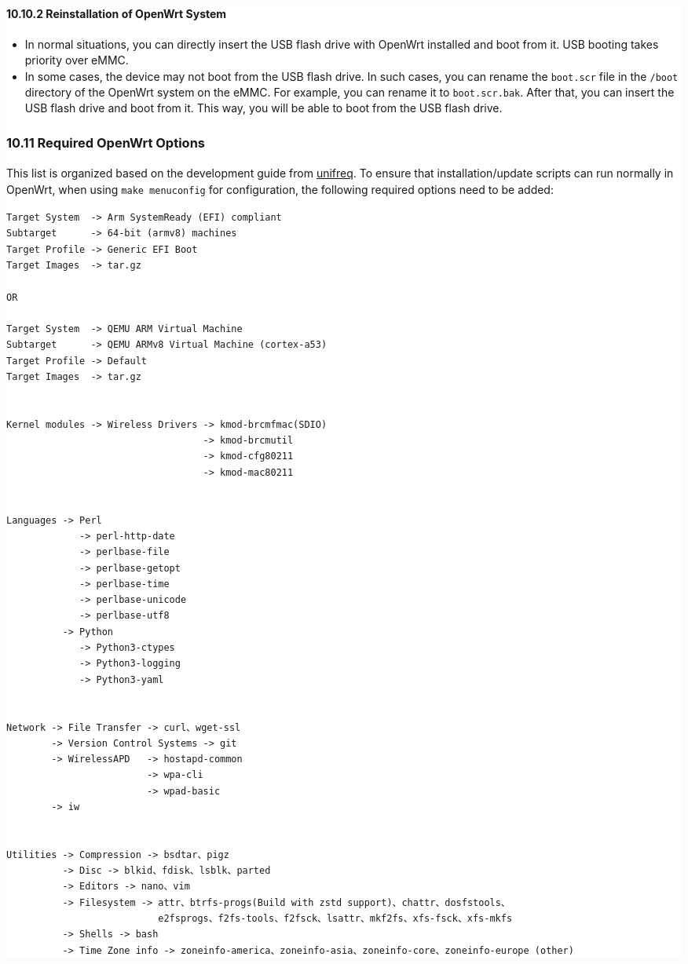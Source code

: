 #### 10.10.2 Reinstallation of OpenWrt System

- In normal situations, you can directly insert the USB flash drive with OpenWrt installed and boot from it. USB booting takes priority over eMMC.
- In some cases, the device may not boot from the USB flash drive. In such cases, you can rename the `boot.scr` file in the `/boot` directory of the OpenWrt system on the eMMC. For example, you can rename it to `boot.scr.bak`. After that, you can insert the USB flash drive and boot from it. This way, you will be able to boot from the USB flash drive.

### 10.11 Required OpenWrt Options

This list is organized based on the development guide from [unifreq](https://github.com/unifreq/openwrt_packit). To ensure that installation/update scripts can run normally in OpenWrt, when using `make menuconfig` for configuration, the following required options need to be added:

```shell
Target System  -> Arm SystemReady (EFI) compliant
Subtarget      -> 64-bit (armv8) machines
Target Profile -> Generic EFI Boot
Target Images  -> tar.gz

OR

Target System  -> QEMU ARM Virtual Machine
Subtarget      -> QEMU ARMv8 Virtual Machine (cortex-a53)
Target Profile -> Default
Target Images  -> tar.gz


Kernel modules -> Wireless Drivers -> kmod-brcmfmac(SDIO)
                                   -> kmod-brcmutil
                                   -> kmod-cfg80211
                                   -> kmod-mac80211


Languages -> Perl
             -> perl-http-date
             -> perlbase-file
             -> perlbase-getopt
             -> perlbase-time
             -> perlbase-unicode
             -> perlbase-utf8
          -> Python
             -> Python3-ctypes
             -> Python3-logging
             -> Python3-yaml


Network -> File Transfer -> curl、wget-ssl
        -> Version Control Systems -> git
        -> WirelessAPD   -> hostapd-common
                         -> wpa-cli
                         -> wpad-basic
        -> iw


Utilities -> Compression -> bsdtar、pigz
          -> Disc -> blkid、fdisk、lsblk、parted
          -> Editors -> nano、vim
          -> Filesystem -> attr、btrfs-progs(Build with zstd support)、chattr、dosfstools、
                           e2fsprogs、f2fs-tools、f2fsck、lsattr、mkf2fs、xfs-fsck、xfs-mkfs
          -> Shells -> bash
          -> Time Zone info -> zoneinfo-america、zoneinfo-asia、zoneinfo-core、zoneinfo-europe (other)
```